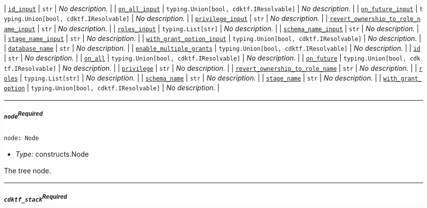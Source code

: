 | <code><a href="#@cdktf/provider-snowflake.stageGrant.StageGrant.property.idInput">id_input</a></code> | <code>str</code> | *No description.* |
| <code><a href="#@cdktf/provider-snowflake.stageGrant.StageGrant.property.onAllInput">on_all_input</a></code> | <code>typing.Union[bool, cdktf.IResolvable]</code> | *No description.* |
| <code><a href="#@cdktf/provider-snowflake.stageGrant.StageGrant.property.onFutureInput">on_future_input</a></code> | <code>typing.Union[bool, cdktf.IResolvable]</code> | *No description.* |
| <code><a href="#@cdktf/provider-snowflake.stageGrant.StageGrant.property.privilegeInput">privilege_input</a></code> | <code>str</code> | *No description.* |
| <code><a href="#@cdktf/provider-snowflake.stageGrant.StageGrant.property.revertOwnershipToRoleNameInput">revert_ownership_to_role_name_input</a></code> | <code>str</code> | *No description.* |
| <code><a href="#@cdktf/provider-snowflake.stageGrant.StageGrant.property.rolesInput">roles_input</a></code> | <code>typing.List[str]</code> | *No description.* |
| <code><a href="#@cdktf/provider-snowflake.stageGrant.StageGrant.property.schemaNameInput">schema_name_input</a></code> | <code>str</code> | *No description.* |
| <code><a href="#@cdktf/provider-snowflake.stageGrant.StageGrant.property.stageNameInput">stage_name_input</a></code> | <code>str</code> | *No description.* |
| <code><a href="#@cdktf/provider-snowflake.stageGrant.StageGrant.property.withGrantOptionInput">with_grant_option_input</a></code> | <code>typing.Union[bool, cdktf.IResolvable]</code> | *No description.* |
| <code><a href="#@cdktf/provider-snowflake.stageGrant.StageGrant.property.databaseName">database_name</a></code> | <code>str</code> | *No description.* |
| <code><a href="#@cdktf/provider-snowflake.stageGrant.StageGrant.property.enableMultipleGrants">enable_multiple_grants</a></code> | <code>typing.Union[bool, cdktf.IResolvable]</code> | *No description.* |
| <code><a href="#@cdktf/provider-snowflake.stageGrant.StageGrant.property.id">id</a></code> | <code>str</code> | *No description.* |
| <code><a href="#@cdktf/provider-snowflake.stageGrant.StageGrant.property.onAll">on_all</a></code> | <code>typing.Union[bool, cdktf.IResolvable]</code> | *No description.* |
| <code><a href="#@cdktf/provider-snowflake.stageGrant.StageGrant.property.onFuture">on_future</a></code> | <code>typing.Union[bool, cdktf.IResolvable]</code> | *No description.* |
| <code><a href="#@cdktf/provider-snowflake.stageGrant.StageGrant.property.privilege">privilege</a></code> | <code>str</code> | *No description.* |
| <code><a href="#@cdktf/provider-snowflake.stageGrant.StageGrant.property.revertOwnershipToRoleName">revert_ownership_to_role_name</a></code> | <code>str</code> | *No description.* |
| <code><a href="#@cdktf/provider-snowflake.stageGrant.StageGrant.property.roles">roles</a></code> | <code>typing.List[str]</code> | *No description.* |
| <code><a href="#@cdktf/provider-snowflake.stageGrant.StageGrant.property.schemaName">schema_name</a></code> | <code>str</code> | *No description.* |
| <code><a href="#@cdktf/provider-snowflake.stageGrant.StageGrant.property.stageName">stage_name</a></code> | <code>str</code> | *No description.* |
| <code><a href="#@cdktf/provider-snowflake.stageGrant.StageGrant.property.withGrantOption">with_grant_option</a></code> | <code>typing.Union[bool, cdktf.IResolvable]</code> | *No description.* |

---

##### `node`<sup>Required</sup> <a name="node" id="@cdktf/provider-snowflake.stageGrant.StageGrant.property.node"></a>

```python
node: Node
```

- *Type:* constructs.Node

The tree node.

---

##### `cdktf_stack`<sup>Required</sup> <a name="cdktf_stack" id="@cdktf/provider-snowflake.stageGrant.StageGrant.property.cdktfStack"></a>
